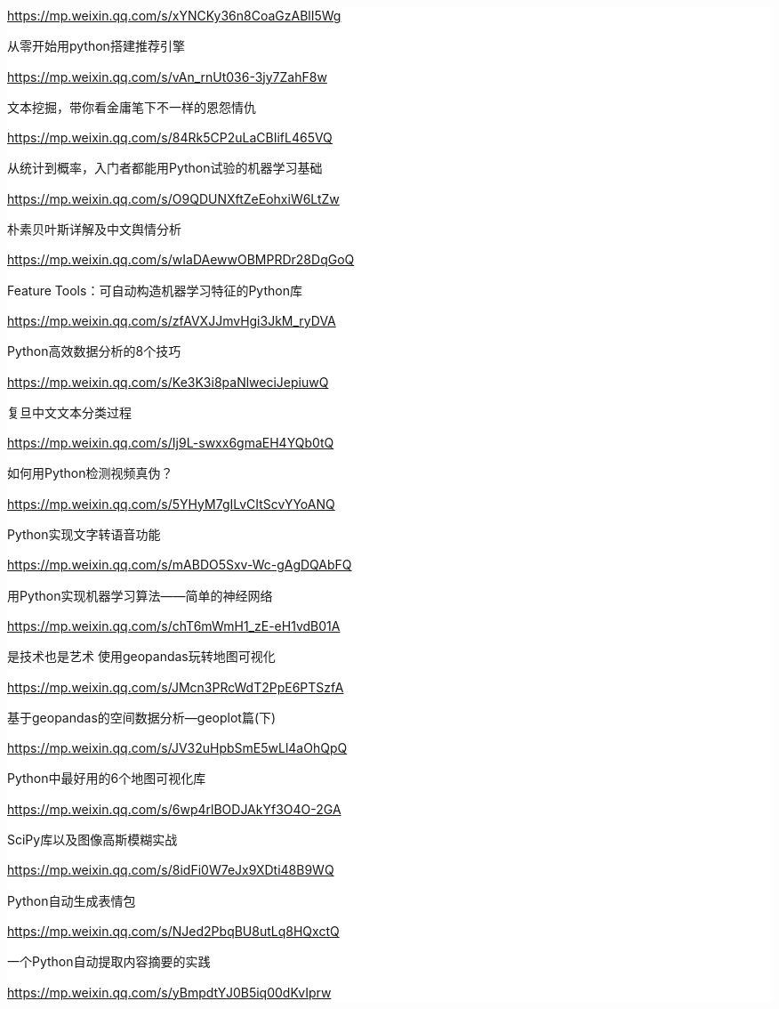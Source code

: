 https://mp.weixin.qq.com/s/xYNCKy36n8CoaGzABlI5Wg

从零开始用python搭建推荐引擎

https://mp.weixin.qq.com/s/vAn_rnUt036-3jy7ZahF8w

文本挖掘，带你看金庸笔下不一样的恩怨情仇

https://mp.weixin.qq.com/s/84Rk5CP2uLaCBIifL465VQ

从统计到概率，入门者都能用Python试验的机器学习基础

https://mp.weixin.qq.com/s/O9QDUNXftZeEohxiW6LtZw

朴素贝叶斯详解及中文舆情分析

https://mp.weixin.qq.com/s/wIaDAewwOBMPRDr28DqGoQ

Feature Tools：可自动构造机器学习特征的Python库

https://mp.weixin.qq.com/s/zfAVXJJmvHgi3JkM_ryDVA

Python高效数据分析的8个技巧

https://mp.weixin.qq.com/s/Ke3K3i8paNlweciJepiuwQ

复旦中文文本分类过程

https://mp.weixin.qq.com/s/Ij9L-swxx6gmaEH4YQb0tQ

如何用Python检测视频真伪？

https://mp.weixin.qq.com/s/5YHyM7gILvCItScvYYoANQ

Python实现文字转语音功能

https://mp.weixin.qq.com/s/mABDO5Sxv-Wc-gAgDQAbFQ

用Python实现机器学习算法——简单的神经网络

https://mp.weixin.qq.com/s/chT6mWmH1_zE-eH1vdB01A

是技术也是艺术 使用geopandas玩转地图可视化

https://mp.weixin.qq.com/s/JMcn3PRcWdT2PpE6PTSzfA

基于geopandas的空间数据分析—geoplot篇(下)

https://mp.weixin.qq.com/s/JV32uHpbSmE5wLl4aOhQpQ

Python中最好用的6个地图可视化库

https://mp.weixin.qq.com/s/6wp4rlBODJAkYf3O4O-2GA

SciPy库以及图像高斯模糊实战

https://mp.weixin.qq.com/s/8idFi0W7eJx9XDti48B9WQ

Python自动生成表情包

https://mp.weixin.qq.com/s/NJed2PbqBU8utLq8HQxctQ

一个Python自动提取内容摘要的实践

https://mp.weixin.qq.com/s/yBmpdtYJ0B5iq00dKvIprw
